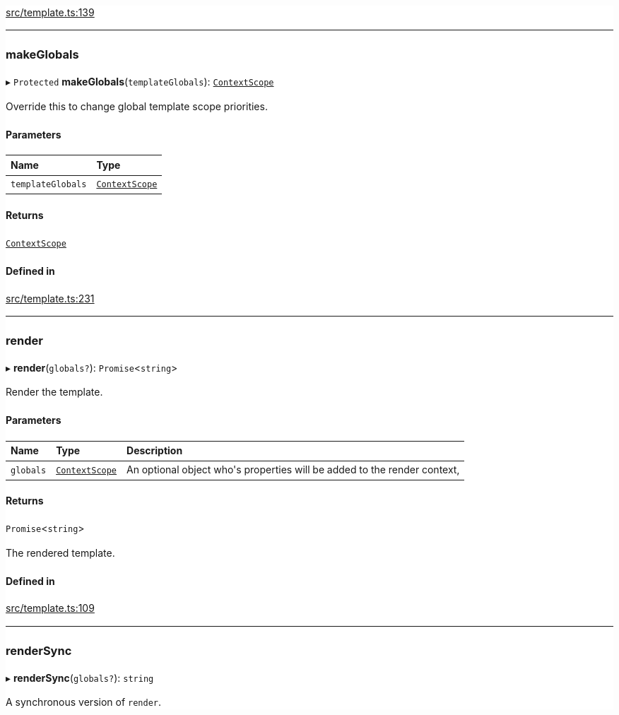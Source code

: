 [src/template.ts:139](https://github.com/jg-rp/liquidscript/blob/6bed77c/src/template.ts#L139)

___

### makeGlobals

▸ `Protected` **makeGlobals**(`templateGlobals`): [`ContextScope`](../modules.md#contextscope)

Override this to change global template scope priorities.

#### Parameters

| Name | Type |
| :------ | :------ |
| `templateGlobals` | [`ContextScope`](../modules.md#contextscope) |

#### Returns

[`ContextScope`](../modules.md#contextscope)

#### Defined in

[src/template.ts:231](https://github.com/jg-rp/liquidscript/blob/6bed77c/src/template.ts#L231)

___

### render

▸ **render**(`globals?`): `Promise`<`string`\>

Render the template.

#### Parameters

| Name | Type | Description |
| :------ | :------ | :------ |
| `globals` | [`ContextScope`](../modules.md#contextscope) | An optional object who's properties will be added to the render context, |

#### Returns

`Promise`<`string`\>

The rendered template.

#### Defined in

[src/template.ts:109](https://github.com/jg-rp/liquidscript/blob/6bed77c/src/template.ts#L109)

___

### renderSync

▸ **renderSync**(`globals?`): `string`

A synchronous version of `render`.
